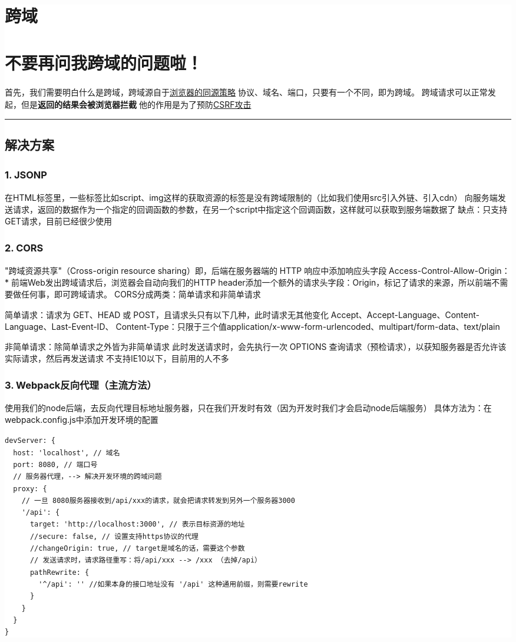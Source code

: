 # 跨域

# 不要再问我跨域的问题啦！



首先，我们需要明白什么是跨域，跨域源自于[浏览器的同源策略](https://developer.mozilla.org/zh-CN/docs/Web/Security/Same-origin_policy)
协议、域名、端口，只要有一个不同，即为跨域。
跨域请求可以正常发起，但是**返回的结果会被浏览器拦截**
他的作用是为了预防[CSRF攻击](https://www.cnblogs.com/hyddd/archive/2009/04/09/1432744.html)

------



## **解决方案**



### 1. JSONP

在HTML标签里，一些标签比如script、img这样的获取资源的标签是没有跨域限制的（比如我们使用src引入外链、引入cdn）
向服务端发送请求，返回的数据作为一个指定的回调函数的参数，在另一个script中指定这个回调函数，这样就可以获取到服务端数据了
缺点：只支持GET请求，目前已经很少使用



### 2. CORS

"跨域资源共享"（Cross-origin resource sharing）即，后端在服务器端的 HTTP 响应中添加响应头字段
Access-Control-Allow-Origin：* 前端Web发出跨域请求后，浏览器会自动向我们的HTTP
header添加一个额外的请求头字段：Origin，标记了请求的来源，所以前端不需要做任何事，即可跨域请求。
CORS分成两类：简单请求和非简单请求

简单请求：请求为 GET、HEAD 或 POST，且请求头只有以下几种，此时请求无其他变化
Accept、Accept-Language、Content-Language、Last-Event-ID、
Content-Type：只限于三个值application/x-www-form-urlencoded、multipart/form-data、text/plain

非简单请求：除简单请求之外皆为非简单请求 此时发送请求时，会先执行一次 OPTIONS
查询请求（预检请求），以获知服务器是否允许该实际请求，然后再发送请求 不支持IE10以下，目前用的人不多



### 3. Webpack反向代理（主流方法）

使用我们的node后端，去反向代理目标地址服务器，只在我们开发时有效（因为开发时我们才会启动node后端服务）
具体方法为：在webpack.config.js中添加开发环境的配置

```
devServer: {
  host: 'localhost', // 域名
  port: 8080, // 端口号
  // 服务器代理，--> 解决开发环境的跨域问题
  proxy: {
    // 一旦 8080服务器接收到/api/xxx的请求，就会把请求转发到另外一个服务器3000
    '/api': {
      target: 'http://localhost:3000', // 表示目标资源的地址
      //secure: false, // 设置支持https协议的代理
      //changeOrigin: true, // target是域名的话，需要这个参数
      // 发送请求时，请求路径重写：将/api/xxx --> /xxx （去掉/api）
      pathRewrite: {
        '^/api': '' //如果本身的接口地址没有 '/api' 这种通用前缀，则需要rewrite
      }
    }
  }
}
```